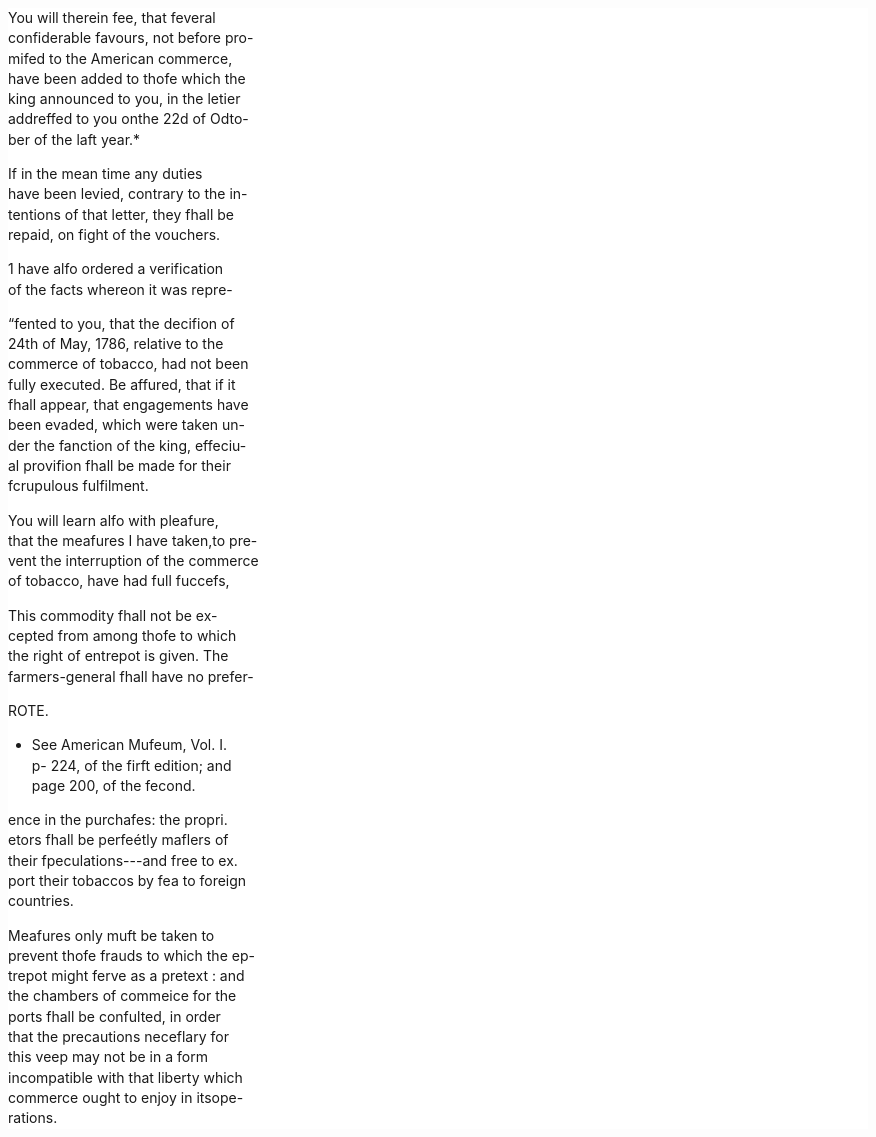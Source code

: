 You will therein fee, that feveral  
confiderable favours, not before pro-  
mifed to the American commerce,  
have been added to thofe which the  
king announced to you, in the letier  
addreffed to you onthe 22d of Odto-  
ber of the laft year.*  
  
If in the mean time any duties  
have been levied, contrary to the in-  
tentions of that letter, they fhall be  
repaid, on fight of the vouchers.  
  
1 have alfo ordered a verification  
of the facts whereon it was repre-  
  
“fented to you, that the decifion of  
24th of May, 1786, relative to the  
commerce of tobacco, had not been  
fully executed. Be affured, that if it  
fhall appear, that engagements have  
been evaded, which were taken un-  
der the fanction of the king, effeciu-  
al provifion fhall be made for their  
fcrupulous fulfilment.  
  
You will learn alfo with pleafure,  
that the meafures I have taken,to pre-  
vent the interruption of the commerce  
of tobacco, have had full fuccefs,  
  
This commodity fhall not be ex-  
cepted from among thofe to which  
the right of entrepot is given. The  
farmers-general fhall have no prefer-  
  
ROTE.  
  
* See American Mufeum, Vol. I.  
p- 224, of the firft edition; and  
page 200, of the fecond.  
  
ence in the purchafes: the propri.  
etors fhall be perfeétly maflers of  
their fpeculations---and free to ex.  
port their tobaccos by fea to foreign  
countries.  
  
Meafures only muft be taken to  
prevent thofe frauds to which the ep-  
trepot might ferve as a pretext : and  
the chambers of commeice for the  
ports fhall be confulted, in order  
that the precautions neceflary for  
this veep may not be in a form  
incompatible with that liberty which  
commerce ought to enjoy in itsope-  
rations.  
  